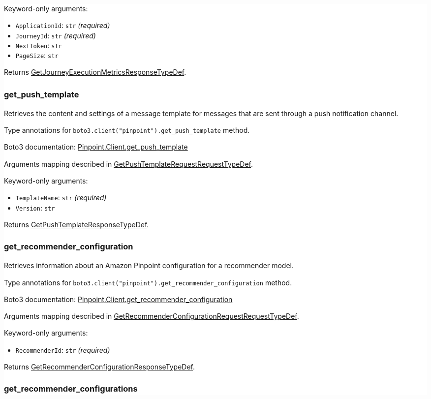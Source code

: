 Keyword-only arguments:

- `ApplicationId`: `str` *(required)*
- `JourneyId`: `str` *(required)*
- `NextToken`: `str`
- `PageSize`: `str`

Returns
[GetJourneyExecutionMetricsResponseTypeDef](./type_defs.md#getjourneyexecutionmetricsresponsetypedef).

### get_push_template

Retrieves the content and settings of a message template for messages that are
sent through a push notification channel.

Type annotations for `boto3.client("pinpoint").get_push_template` method.

Boto3 documentation:
[Pinpoint.Client.get_push_template](https://boto3.amazonaws.com/v1/documentation/api/latest/reference/services/pinpoint.html#Pinpoint.Client.get_push_template)

Arguments mapping described in
[GetPushTemplateRequestRequestTypeDef](./type_defs.md#getpushtemplaterequestrequesttypedef).

Keyword-only arguments:

- `TemplateName`: `str` *(required)*
- `Version`: `str`

Returns
[GetPushTemplateResponseTypeDef](./type_defs.md#getpushtemplateresponsetypedef).

### get_recommender_configuration

Retrieves information about an Amazon Pinpoint configuration for a recommender
model.

Type annotations for `boto3.client("pinpoint").get_recommender_configuration`
method.

Boto3 documentation:
[Pinpoint.Client.get_recommender_configuration](https://boto3.amazonaws.com/v1/documentation/api/latest/reference/services/pinpoint.html#Pinpoint.Client.get_recommender_configuration)

Arguments mapping described in
[GetRecommenderConfigurationRequestRequestTypeDef](./type_defs.md#getrecommenderconfigurationrequestrequesttypedef).

Keyword-only arguments:

- `RecommenderId`: `str` *(required)*

Returns
[GetRecommenderConfigurationResponseTypeDef](./type_defs.md#getrecommenderconfigurationresponsetypedef).

### get_recommender_configurations
